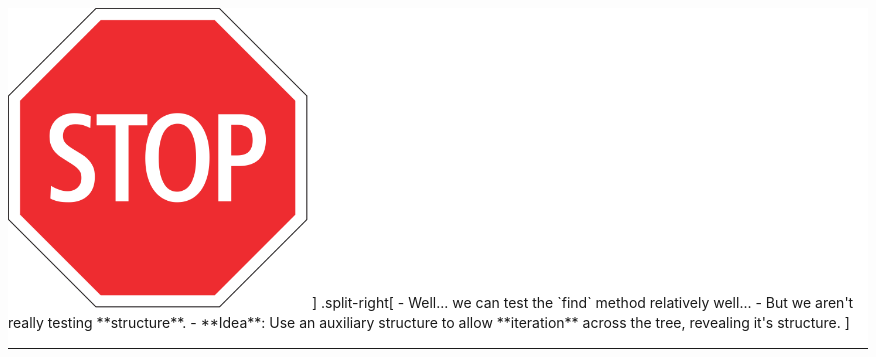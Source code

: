 <img style='width:300px' src='../images/stop.png'/>
]
.split-right[
- Well... we can test the `find` method relatively well...
- But we aren't really testing **structure**.
- **Idea**:  Use an auxiliary structure to allow **iteration** across the tree, revealing it's structure.
]

---